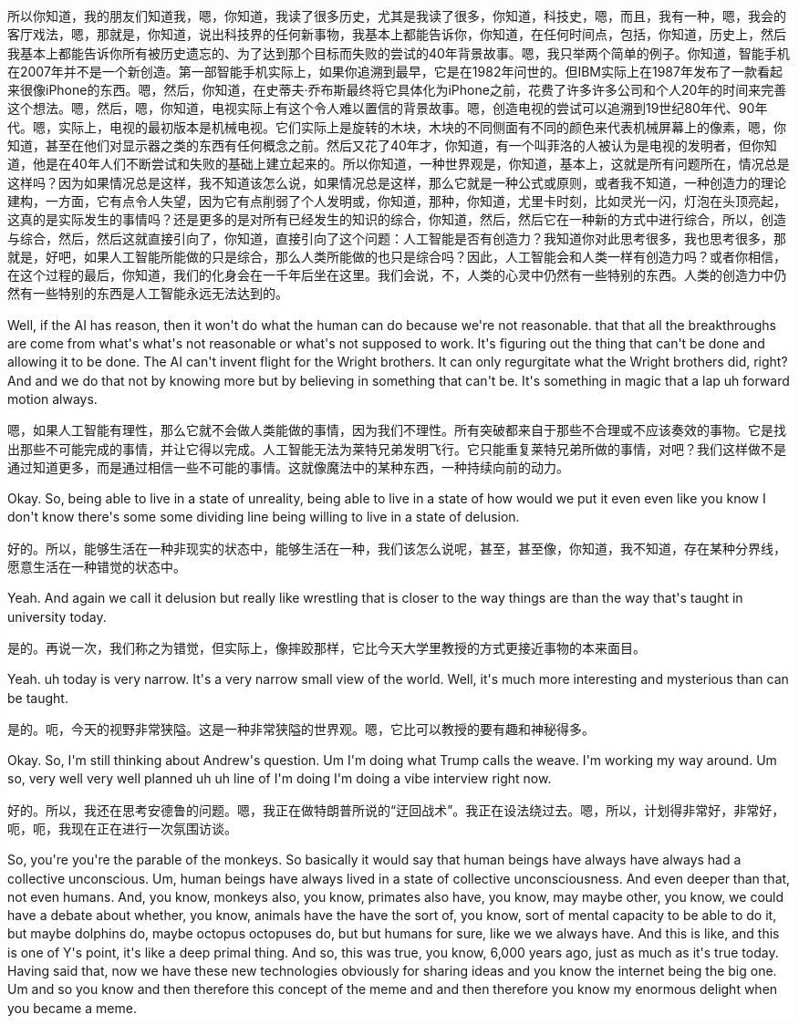 所以你知道，我的朋友们知道我，嗯，你知道，我读了很多历史，尤其是我读了很多，你知道，科技史，嗯，而且，我有一种，嗯，我会的客厅戏法，嗯，那就是，你知道，说出科技界的任何新事物，我基本上都能告诉你，你知道，在任何时间点，包括，你知道，历史上，然后我基本上都能告诉你所有被历史遗忘的、为了达到那个目标而失败的尝试的40年背景故事。嗯，我只举两个简单的例子。你知道，智能手机在2007年并不是一个新创造。第一部智能手机实际上，如果你追溯到最早，它是在1982年问世的。但IBM实际上在1987年发布了一款看起来很像iPhone的东西。嗯，然后，你知道，在史蒂夫·乔布斯最终将它具体化为iPhone之前，花费了许多许多公司和个人20年的时间来完善这个想法。嗯，然后，嗯，你知道，电视实际上有这个令人难以置信的背景故事。嗯，创造电视的尝试可以追溯到19世纪80年代、90年代。嗯，实际上，电视的最初版本是机械电视。它们实际上是旋转的木块，木块的不同侧面有不同的颜色来代表机械屏幕上的像素，嗯，你知道，甚至在他们对显示器之类的东西有任何概念之前。然后又花了40年才，你知道，有一个叫菲洛的人被认为是电视的发明者，但你知道，他是在40年人们不断尝试和失败的基础上建立起来的。所以你知道，一种世界观是，你知道，基本上，这就是所有问题所在，情况总是这样吗？因为如果情况总是这样，我不知道该怎么说，如果情况总是这样，那么它就是一种公式或原则，或者我不知道，一种创造力的理论建构，一方面，它有点令人失望，因为它有点削弱了个人发明或，你知道，那种，你知道，尤里卡时刻，比如灵光一闪，灯泡在头顶亮起，这真的是实际发生的事情吗？还是更多的是对所有已经发生的知识的综合，你知道，然后，然后它在一种新的方式中进行综合，所以，创造与综合，然后，然后这就直接引向了，你知道，直接引向了这个问题：人工智能是否有创造力？我知道你对此思考很多，我也思考很多，那就是，好吧，如果人工智能所能做的只是综合，那么人类所能做的也只是综合吗？因此，人工智能会和人类一样有创造力吗？或者你相信，在这个过程的最后，你知道，我们的化身会在一千年后坐在这里。我们会说，不，人类的心灵中仍然有一些特别的东西。人类的创造力中仍然有一些特别的东西是人工智能永远无法达到的。

Well, if the AI has reason, then it won't do what the human can do
because we're not reasonable. that that all the breakthroughs are come
from what's what's not reasonable or what's not supposed to work. It's
figuring out the thing that can't be done and allowing it to be done.
The AI can't invent flight for the Wright brothers. It can only
regurgitate what the Wright brothers did, right? And and we do that not
by knowing more but by believing in something that can't be. It's
something in magic that a lap uh forward motion always.

嗯，如果人工智能有理性，那么它就不会做人类能做的事情，因为我们不理性。所有突破都来自于那些不合理或不应该奏效的事物。它是找出那些不可能完成的事情，并让它得以完成。人工智能无法为莱特兄弟发明飞行。它只能重复莱特兄弟所做的事情，对吧？我们这样做不是通过知道更多，而是通过相信一些不可能的事情。这就像魔法中的某种东西，一种持续向前的动力。

Okay. So, being able to live in a state of unreality, being able to live
in a state of how would we put it even even like you know I don't know
there's some some dividing line being willing to live in a state of
delusion.

好的。所以，能够生活在一种非现实的状态中，能够生活在一种，我们该怎么说呢，甚至，甚至像，你知道，我不知道，存在某种分界线，愿意生活在一种错觉的状态中。

Yeah. And again we call it delusion but really like wrestling that is
closer to the way things are than the way that's taught in university
today.

是的。再说一次，我们称之为错觉，但实际上，像摔跤那样，它比今天大学里教授的方式更接近事物的本来面目。

Yeah. uh today is very narrow. It's a very narrow small view of the
world. Well, it's much more interesting and mysterious than can be
taught.

是的。呃，今天的视野非常狭隘。这是一种非常狭隘的世界观。嗯，它比可以教授的要有趣和神秘得多。

Okay. So, I'm still thinking about Andrew's question. Um I'm doing what
Trump calls the weave. I'm working my way around. Um so, very well very
well planned uh uh line of I'm doing I'm doing a vibe interview right
now.

好的。所以，我还在思考安德鲁的问题。嗯，我正在做特朗普所说的“迂回战术”。我正在设法绕过去。嗯，所以，计划得非常好，非常好，呃，呃，我现在正在进行一次氛围访谈。

So, you're you're the parable of the monkeys. So basically it would say
that human beings have always have always had a collective unconscious.
Um, human beings have always lived in a state of collective
unconsciousness. And even deeper than that, not even humans. And, you
know, monkeys also, you know, primates also have, you know, may maybe
other, you know, we could have a debate about whether, you know, animals
have the have the sort of, you know, sort of mental capacity to be able
to do it, but maybe dolphins do, maybe octopus octopuses do, but but
humans for sure, like we we always have. And this is like, and this is
one of Y's point, it's like a deep primal thing. And so, this was true,
you know, 6,000 years ago, just as much as it's true today. Having said
that, now we have these new technologies obviously for sharing ideas and
you know the internet being the big one. Um and so you know and then
therefore this concept of the meme and and then therefore you know my
enormous delight when you became a meme.
